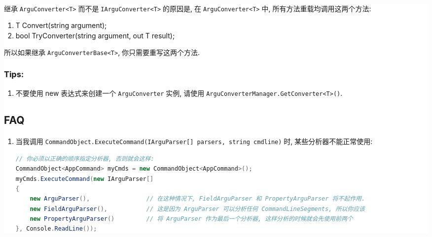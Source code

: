 继承 `ArguConverter<T>` 而不是 `IArguConverter<T>` 的原因是, 在 `ArguConverter<T>` 中, 所有方法重载均调用这两个方法:

1. T Convert(string argument);
2. bool TryConverter(string argument, out T result);

所以如果继承 `ArguConverterBase<T>`, 你只需要重写这两个方法.

### Tips:

1. 不要使用 new 表达式来创建一个 `ArguConverter` 实例, 请使用 `ArguConverterManager.GetConverter<T>()`.



## FAQ

1. 当我调用 `CommandObject.ExecuteCommand(IArguParser[] parsers, string cmdline)` 时, 某些分析器不能正常使用:

   ```csharp
   // 你必须以正确的顺序指定分析器, 否则就会这样:
   CommandObject<AppCommand> myCmds = new CommandObject<AppCommand>();
   myCmds.ExecuteCommand(new IArguParser[]
   {
       new ArguParser(),                // 在这种情况下, FieldArguParser 和 PropertyArguParser 将不起作用.
       new FieldArguParser(),           // 这是因为 ArguParser 可以分析任何 CommandLineSegments, 所以你应该
       new PropertyArguParser()         // 将 ArguParser 作为最后一个分析器, 这样分析的时候就会先使用前两个
   }, Console.ReadLine());
   ```